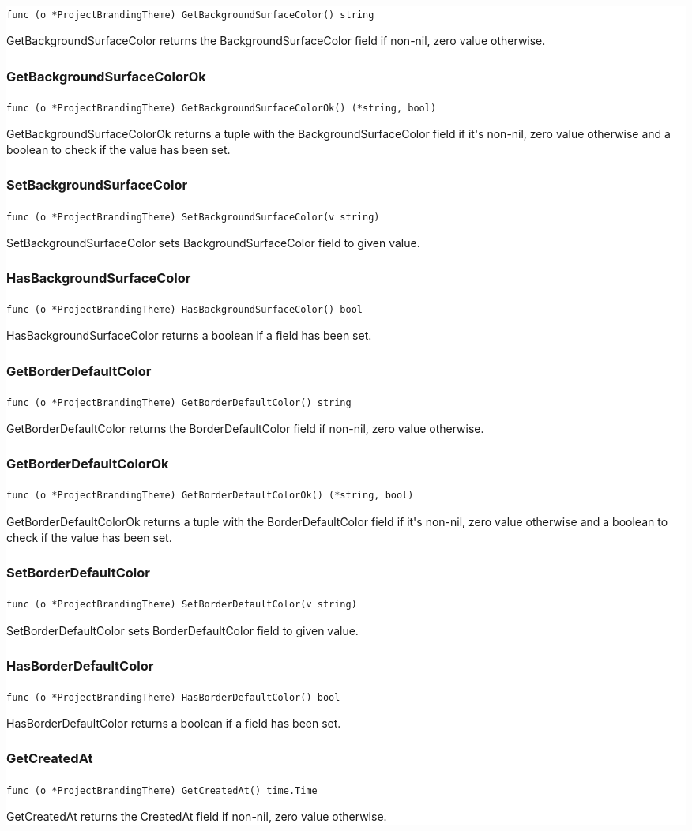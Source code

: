 `func (o *ProjectBrandingTheme) GetBackgroundSurfaceColor() string`

GetBackgroundSurfaceColor returns the BackgroundSurfaceColor field if non-nil, zero value otherwise.

### GetBackgroundSurfaceColorOk

`func (o *ProjectBrandingTheme) GetBackgroundSurfaceColorOk() (*string, bool)`

GetBackgroundSurfaceColorOk returns a tuple with the BackgroundSurfaceColor field if it's non-nil, zero value otherwise
and a boolean to check if the value has been set.

### SetBackgroundSurfaceColor

`func (o *ProjectBrandingTheme) SetBackgroundSurfaceColor(v string)`

SetBackgroundSurfaceColor sets BackgroundSurfaceColor field to given value.

### HasBackgroundSurfaceColor

`func (o *ProjectBrandingTheme) HasBackgroundSurfaceColor() bool`

HasBackgroundSurfaceColor returns a boolean if a field has been set.

### GetBorderDefaultColor

`func (o *ProjectBrandingTheme) GetBorderDefaultColor() string`

GetBorderDefaultColor returns the BorderDefaultColor field if non-nil, zero value otherwise.

### GetBorderDefaultColorOk

`func (o *ProjectBrandingTheme) GetBorderDefaultColorOk() (*string, bool)`

GetBorderDefaultColorOk returns a tuple with the BorderDefaultColor field if it's non-nil, zero value otherwise
and a boolean to check if the value has been set.

### SetBorderDefaultColor

`func (o *ProjectBrandingTheme) SetBorderDefaultColor(v string)`

SetBorderDefaultColor sets BorderDefaultColor field to given value.

### HasBorderDefaultColor

`func (o *ProjectBrandingTheme) HasBorderDefaultColor() bool`

HasBorderDefaultColor returns a boolean if a field has been set.

### GetCreatedAt

`func (o *ProjectBrandingTheme) GetCreatedAt() time.Time`

GetCreatedAt returns the CreatedAt field if non-nil, zero value otherwise.
